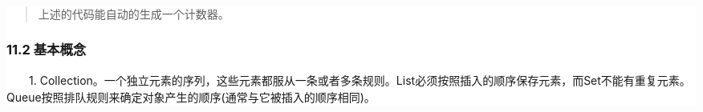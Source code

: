 >上述的代码能自动的生成一个计数器。

<h3 id="11.2">11.2 基本概念</h3>

&emsp;&emsp;1. Collection。一个独立元素的序列，这些元素都服从一条或者多条规则。List必须按照插入的顺序保存元素，而Set不能有重复元素。Queue按照排队规则来确定对象产生的顺序(通常与它被插入的顺序相同)。

